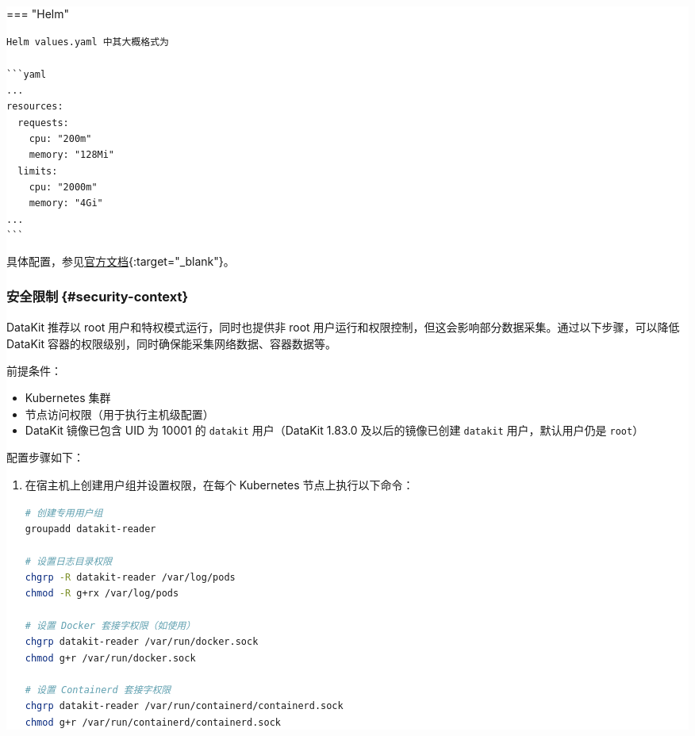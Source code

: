 === "Helm"

    Helm values.yaml 中其大概格式为
    
    ```yaml
    ...
    resources:
      requests:
        cpu: "200m"
        memory: "128Mi"
      limits:
        cpu: "2000m"
        memory: "4Gi"
    ...
    ```


具体配置，参见[官方文档](https://kubernetes.io/docs/concepts/configuration/manage-resources-containers/#requests-and-limits){:target="_blank"}。

### 安全限制 {#security-context}

DataKit 推荐以 root 用户和特权模式运行，同时也提供非 root 用户运行和权限控制，但这会影响部分数据采集。通过以下步骤，可以降低 DataKit 容器的权限级别，同时确保能采集网络数据、容器数据等。

前提条件：

- Kubernetes 集群
- 节点访问权限（用于执行主机级配置）
- DataKit 镜像已包含 UID 为 10001 的 `datakit` 用户（DataKit 1.83.0 及以后的镜像已创建 `datakit` 用户，默认用户仍是 `root`）

配置步骤如下：

1. 在宿主机上创建用户组并设置权限，在每个 Kubernetes 节点上执行以下命令：

    ```bash
    # 创建专用用户组
    groupadd datakit-reader
    
    # 设置日志目录权限
    chgrp -R datakit-reader /var/log/pods
    chmod -R g+rx /var/log/pods

    # 设置 Docker 套接字权限（如使用）
    chgrp datakit-reader /var/run/docker.sock
    chmod g+r /var/run/docker.sock
    
    # 设置 Containerd 套接字权限
    chgrp datakit-reader /var/run/containerd/containerd.sock
    chmod g+r /var/run/containerd/containerd.sock
    